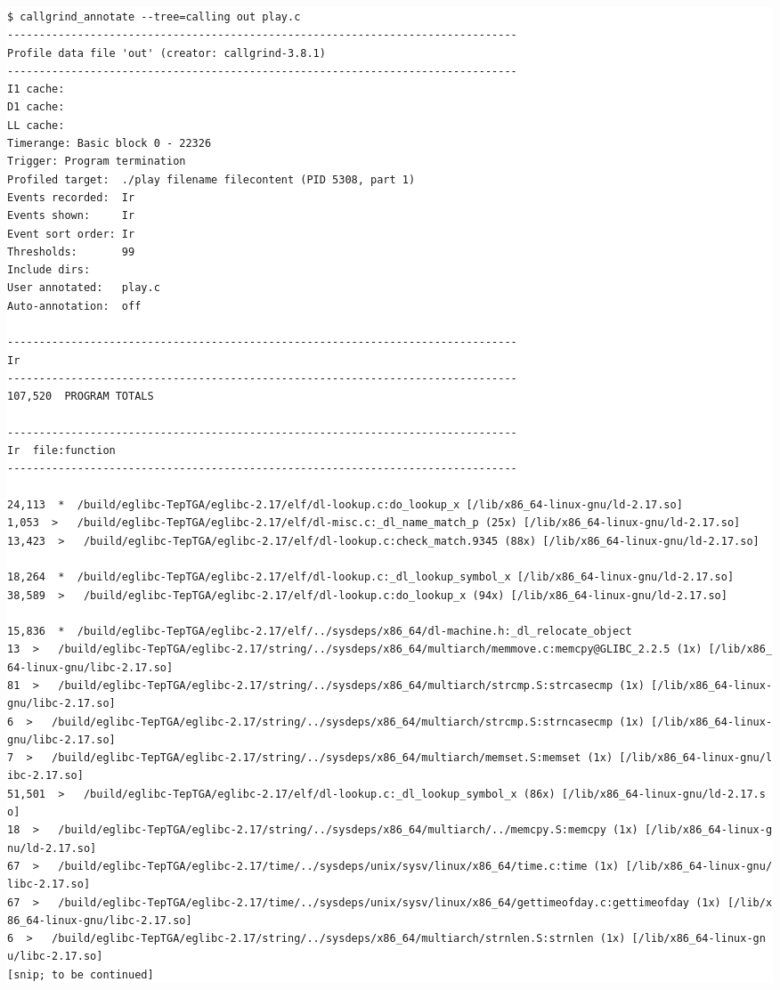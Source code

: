     $ callgrind_annotate --tree=calling out play.c
    --------------------------------------------------------------------------------
    Profile data file 'out' (creator: callgrind-3.8.1)
    --------------------------------------------------------------------------------
    I1 cache: 
    D1 cache: 
    LL cache: 
    Timerange: Basic block 0 - 22326
    Trigger: Program termination
    Profiled target:  ./play filename filecontent (PID 5308, part 1)
    Events recorded:  Ir
    Events shown:     Ir
    Event sort order: Ir
    Thresholds:       99
    Include dirs:     
    User annotated:   play.c
    Auto-annotation:  off

    --------------------------------------------------------------------------------
    Ir 
    --------------------------------------------------------------------------------
    107,520  PROGRAM TOTALS

    --------------------------------------------------------------------------------
    Ir  file:function
    --------------------------------------------------------------------------------

    24,113  *  /build/eglibc-TepTGA/eglibc-2.17/elf/dl-lookup.c:do_lookup_x [/lib/x86_64-linux-gnu/ld-2.17.so]
    1,053  >   /build/eglibc-TepTGA/eglibc-2.17/elf/dl-misc.c:_dl_name_match_p (25x) [/lib/x86_64-linux-gnu/ld-2.17.so]
    13,423  >   /build/eglibc-TepTGA/eglibc-2.17/elf/dl-lookup.c:check_match.9345 (88x) [/lib/x86_64-linux-gnu/ld-2.17.so]

    18,264  *  /build/eglibc-TepTGA/eglibc-2.17/elf/dl-lookup.c:_dl_lookup_symbol_x [/lib/x86_64-linux-gnu/ld-2.17.so]
    38,589  >   /build/eglibc-TepTGA/eglibc-2.17/elf/dl-lookup.c:do_lookup_x (94x) [/lib/x86_64-linux-gnu/ld-2.17.so]

    15,836  *  /build/eglibc-TepTGA/eglibc-2.17/elf/../sysdeps/x86_64/dl-machine.h:_dl_relocate_object
    13  >   /build/eglibc-TepTGA/eglibc-2.17/string/../sysdeps/x86_64/multiarch/memmove.c:memcpy@GLIBC_2.2.5 (1x) [/lib/x86_64-linux-gnu/libc-2.17.so]
    81  >   /build/eglibc-TepTGA/eglibc-2.17/string/../sysdeps/x86_64/multiarch/strcmp.S:strcasecmp (1x) [/lib/x86_64-linux-gnu/libc-2.17.so]
    6  >   /build/eglibc-TepTGA/eglibc-2.17/string/../sysdeps/x86_64/multiarch/strcmp.S:strncasecmp (1x) [/lib/x86_64-linux-gnu/libc-2.17.so]
    7  >   /build/eglibc-TepTGA/eglibc-2.17/string/../sysdeps/x86_64/multiarch/memset.S:memset (1x) [/lib/x86_64-linux-gnu/libc-2.17.so]
    51,501  >   /build/eglibc-TepTGA/eglibc-2.17/elf/dl-lookup.c:_dl_lookup_symbol_x (86x) [/lib/x86_64-linux-gnu/ld-2.17.so]
    18  >   /build/eglibc-TepTGA/eglibc-2.17/string/../sysdeps/x86_64/multiarch/../memcpy.S:memcpy (1x) [/lib/x86_64-linux-gnu/ld-2.17.so]
    67  >   /build/eglibc-TepTGA/eglibc-2.17/time/../sysdeps/unix/sysv/linux/x86_64/time.c:time (1x) [/lib/x86_64-linux-gnu/libc-2.17.so]
    67  >   /build/eglibc-TepTGA/eglibc-2.17/time/../sysdeps/unix/sysv/linux/x86_64/gettimeofday.c:gettimeofday (1x) [/lib/x86_64-linux-gnu/libc-2.17.so]
    6  >   /build/eglibc-TepTGA/eglibc-2.17/string/../sysdeps/x86_64/multiarch/strnlen.S:strnlen (1x) [/lib/x86_64-linux-gnu/libc-2.17.so]
    [snip; to be continued]
